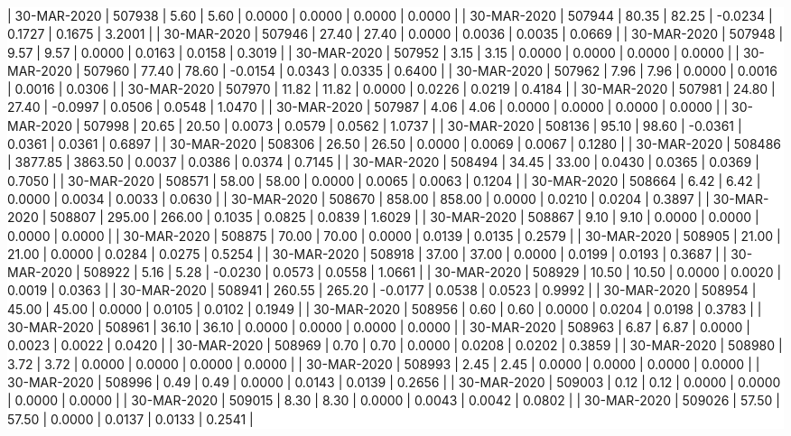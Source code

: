 | 30-MAR-2020 | 507938 | 5.60 | 5.60 | 0.0000 | 0.0000 | 0.0000 | 0.0000 |
| 30-MAR-2020 | 507944 | 80.35 | 82.25 | -0.0234 | 0.1727 | 0.1675 | 3.2001 |
| 30-MAR-2020 | 507946 | 27.40 | 27.40 | 0.0000 | 0.0036 | 0.0035 | 0.0669 |
| 30-MAR-2020 | 507948 | 9.57 | 9.57 | 0.0000 | 0.0163 | 0.0158 | 0.3019 |
| 30-MAR-2020 | 507952 | 3.15 | 3.15 | 0.0000 | 0.0000 | 0.0000 | 0.0000 |
| 30-MAR-2020 | 507960 | 77.40 | 78.60 | -0.0154 | 0.0343 | 0.0335 | 0.6400 |
| 30-MAR-2020 | 507962 | 7.96 | 7.96 | 0.0000 | 0.0016 | 0.0016 | 0.0306 |
| 30-MAR-2020 | 507970 | 11.82 | 11.82 | 0.0000 | 0.0226 | 0.0219 | 0.4184 |
| 30-MAR-2020 | 507981 | 24.80 | 27.40 | -0.0997 | 0.0506 | 0.0548 | 1.0470 |
| 30-MAR-2020 | 507987 | 4.06 | 4.06 | 0.0000 | 0.0000 | 0.0000 | 0.0000 |
| 30-MAR-2020 | 507998 | 20.65 | 20.50 | 0.0073 | 0.0579 | 0.0562 | 1.0737 |
| 30-MAR-2020 | 508136 | 95.10 | 98.60 | -0.0361 | 0.0361 | 0.0361 | 0.6897 |
| 30-MAR-2020 | 508306 | 26.50 | 26.50 | 0.0000 | 0.0069 | 0.0067 | 0.1280 |
| 30-MAR-2020 | 508486 | 3877.85 | 3863.50 | 0.0037 | 0.0386 | 0.0374 | 0.7145 |
| 30-MAR-2020 | 508494 | 34.45 | 33.00 | 0.0430 | 0.0365 | 0.0369 | 0.7050 |
| 30-MAR-2020 | 508571 | 58.00 | 58.00 | 0.0000 | 0.0065 | 0.0063 | 0.1204 |
| 30-MAR-2020 | 508664 | 6.42 | 6.42 | 0.0000 | 0.0034 | 0.0033 | 0.0630 |
| 30-MAR-2020 | 508670 | 858.00 | 858.00 | 0.0000 | 0.0210 | 0.0204 | 0.3897 |
| 30-MAR-2020 | 508807 | 295.00 | 266.00 | 0.1035 | 0.0825 | 0.0839 | 1.6029 |
| 30-MAR-2020 | 508867 | 9.10 | 9.10 | 0.0000 | 0.0000 | 0.0000 | 0.0000 |
| 30-MAR-2020 | 508875 | 70.00 | 70.00 | 0.0000 | 0.0139 | 0.0135 | 0.2579 |
| 30-MAR-2020 | 508905 | 21.00 | 21.00 | 0.0000 | 0.0284 | 0.0275 | 0.5254 |
| 30-MAR-2020 | 508918 | 37.00 | 37.00 | 0.0000 | 0.0199 | 0.0193 | 0.3687 |
| 30-MAR-2020 | 508922 | 5.16 | 5.28 | -0.0230 | 0.0573 | 0.0558 | 1.0661 |
| 30-MAR-2020 | 508929 | 10.50 | 10.50 | 0.0000 | 0.0020 | 0.0019 | 0.0363 |
| 30-MAR-2020 | 508941 | 260.55 | 265.20 | -0.0177 | 0.0538 | 0.0523 | 0.9992 |
| 30-MAR-2020 | 508954 | 45.00 | 45.00 | 0.0000 | 0.0105 | 0.0102 | 0.1949 |
| 30-MAR-2020 | 508956 | 0.60 | 0.60 | 0.0000 | 0.0204 | 0.0198 | 0.3783 |
| 30-MAR-2020 | 508961 | 36.10 | 36.10 | 0.0000 | 0.0000 | 0.0000 | 0.0000 |
| 30-MAR-2020 | 508963 | 6.87 | 6.87 | 0.0000 | 0.0023 | 0.0022 | 0.0420 |
| 30-MAR-2020 | 508969 | 0.70 | 0.70 | 0.0000 | 0.0208 | 0.0202 | 0.3859 |
| 30-MAR-2020 | 508980 | 3.72 | 3.72 | 0.0000 | 0.0000 | 0.0000 | 0.0000 |
| 30-MAR-2020 | 508993 | 2.45 | 2.45 | 0.0000 | 0.0000 | 0.0000 | 0.0000 |
| 30-MAR-2020 | 508996 | 0.49 | 0.49 | 0.0000 | 0.0143 | 0.0139 | 0.2656 |
| 30-MAR-2020 | 509003 | 0.12 | 0.12 | 0.0000 | 0.0000 | 0.0000 | 0.0000 |
| 30-MAR-2020 | 509015 | 8.30 | 8.30 | 0.0000 | 0.0043 | 0.0042 | 0.0802 |
| 30-MAR-2020 | 509026 | 57.50 | 57.50 | 0.0000 | 0.0137 | 0.0133 | 0.2541 |